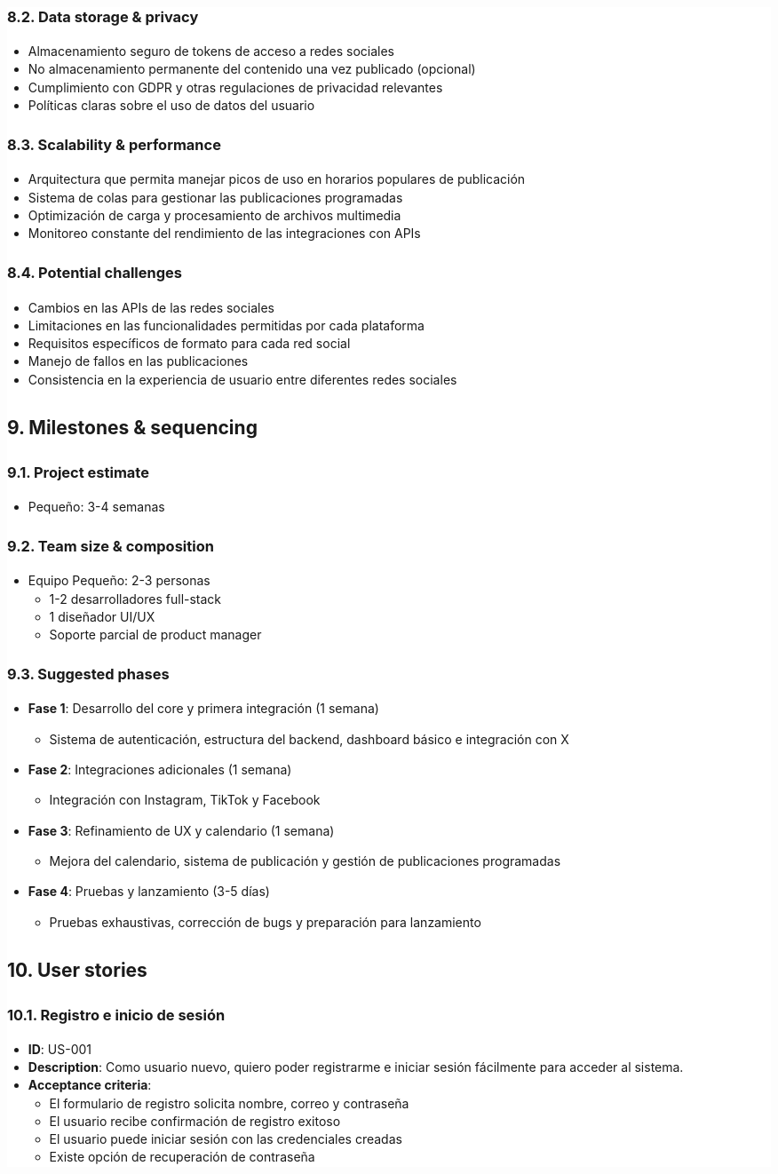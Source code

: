 ### 8.2. Data storage & privacy
- Almacenamiento seguro de tokens de acceso a redes sociales
- No almacenamiento permanente del contenido una vez publicado (opcional)
- Cumplimiento con GDPR y otras regulaciones de privacidad relevantes
- Políticas claras sobre el uso de datos del usuario

### 8.3. Scalability & performance
- Arquitectura que permita manejar picos de uso en horarios populares de publicación
- Sistema de colas para gestionar las publicaciones programadas
- Optimización de carga y procesamiento de archivos multimedia
- Monitoreo constante del rendimiento de las integraciones con APIs

### 8.4. Potential challenges
- Cambios en las APIs de las redes sociales
- Limitaciones en las funcionalidades permitidas por cada plataforma
- Requisitos específicos de formato para cada red social
- Manejo de fallos en las publicaciones
- Consistencia en la experiencia de usuario entre diferentes redes sociales

## 9. Milestones & sequencing
### 9.1. Project estimate
- Pequeño: 3-4 semanas

### 9.2. Team size & composition
- Equipo Pequeño: 2-3 personas
  - 1-2 desarrolladores full-stack
  - 1 diseñador UI/UX
  - Soporte parcial de product manager

### 9.3. Suggested phases
- **Fase 1**: Desarrollo del core y primera integración (1 semana)
  - Sistema de autenticación, estructura del backend, dashboard básico e integración con X
  
- **Fase 2**: Integraciones adicionales (1 semana)
  - Integración con Instagram, TikTok y Facebook
  
- **Fase 3**: Refinamiento de UX y calendario (1 semana)
  - Mejora del calendario, sistema de publicación y gestión de publicaciones programadas
  
- **Fase 4**: Pruebas y lanzamiento (3-5 días)
  - Pruebas exhaustivas, corrección de bugs y preparación para lanzamiento

## 10. User stories
### 10.1. Registro e inicio de sesión
- **ID**: US-001
- **Description**: Como usuario nuevo, quiero poder registrarme e iniciar sesión fácilmente para acceder al sistema.
- **Acceptance criteria**:
  - El formulario de registro solicita nombre, correo y contraseña
  - El usuario recibe confirmación de registro exitoso
  - El usuario puede iniciar sesión con las credenciales creadas
  - Existe opción de recuperación de contraseña

